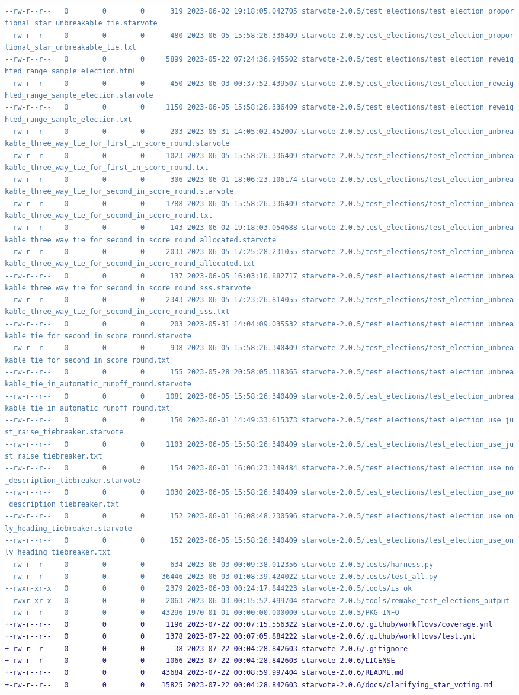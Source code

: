 ```diff
--rw-r--r--   0        0        0      319 2023-06-02 19:18:05.042705 starvote-2.0.5/test_elections/test_election_proportional_star_unbreakable_tie.starvote
--rw-r--r--   0        0        0      480 2023-06-05 15:58:26.336409 starvote-2.0.5/test_elections/test_election_proportional_star_unbreakable_tie.txt
--rw-r--r--   0        0        0     5899 2023-05-22 07:24:36.945502 starvote-2.0.5/test_elections/test_election_reweighted_range_sample_election.html
--rw-r--r--   0        0        0      450 2023-06-03 00:37:52.439507 starvote-2.0.5/test_elections/test_election_reweighted_range_sample_election.starvote
--rw-r--r--   0        0        0     1150 2023-06-05 15:58:26.336409 starvote-2.0.5/test_elections/test_election_reweighted_range_sample_election.txt
--rw-r--r--   0        0        0      203 2023-05-31 14:05:02.452007 starvote-2.0.5/test_elections/test_election_unbreakable_three_way_tie_for_first_in_score_round.starvote
--rw-r--r--   0        0        0     1023 2023-06-05 15:58:26.336409 starvote-2.0.5/test_elections/test_election_unbreakable_three_way_tie_for_first_in_score_round.txt
--rw-r--r--   0        0        0      306 2023-06-01 18:06:23.106174 starvote-2.0.5/test_elections/test_election_unbreakable_three_way_tie_for_second_in_score_round.starvote
--rw-r--r--   0        0        0     1788 2023-06-05 15:58:26.336409 starvote-2.0.5/test_elections/test_election_unbreakable_three_way_tie_for_second_in_score_round.txt
--rw-r--r--   0        0        0      143 2023-06-02 19:18:03.054688 starvote-2.0.5/test_elections/test_election_unbreakable_three_way_tie_for_second_in_score_round_allocated.starvote
--rw-r--r--   0        0        0     2033 2023-06-05 17:25:28.231055 starvote-2.0.5/test_elections/test_election_unbreakable_three_way_tie_for_second_in_score_round_allocated.txt
--rw-r--r--   0        0        0      137 2023-06-05 16:03:10.882717 starvote-2.0.5/test_elections/test_election_unbreakable_three_way_tie_for_second_in_score_round_sss.starvote
--rw-r--r--   0        0        0     2343 2023-06-05 17:23:26.814055 starvote-2.0.5/test_elections/test_election_unbreakable_three_way_tie_for_second_in_score_round_sss.txt
--rw-r--r--   0        0        0      203 2023-05-31 14:04:09.035532 starvote-2.0.5/test_elections/test_election_unbreakable_tie_for_second_in_score_round.starvote
--rw-r--r--   0        0        0      938 2023-06-05 15:58:26.340409 starvote-2.0.5/test_elections/test_election_unbreakable_tie_for_second_in_score_round.txt
--rw-r--r--   0        0        0      155 2023-05-28 20:58:05.118365 starvote-2.0.5/test_elections/test_election_unbreakable_tie_in_automatic_runoff_round.starvote
--rw-r--r--   0        0        0     1081 2023-06-05 15:58:26.340409 starvote-2.0.5/test_elections/test_election_unbreakable_tie_in_automatic_runoff_round.txt
--rw-r--r--   0        0        0      150 2023-06-01 14:49:33.615373 starvote-2.0.5/test_elections/test_election_use_just_raise_tiebreaker.starvote
--rw-r--r--   0        0        0     1103 2023-06-05 15:58:26.340409 starvote-2.0.5/test_elections/test_election_use_just_raise_tiebreaker.txt
--rw-r--r--   0        0        0      154 2023-06-01 16:06:23.349484 starvote-2.0.5/test_elections/test_election_use_no_description_tiebreaker.starvote
--rw-r--r--   0        0        0     1030 2023-06-05 15:58:26.340409 starvote-2.0.5/test_elections/test_election_use_no_description_tiebreaker.txt
--rw-r--r--   0        0        0      152 2023-06-01 16:08:48.230596 starvote-2.0.5/test_elections/test_election_use_only_heading_tiebreaker.starvote
--rw-r--r--   0        0        0      152 2023-06-05 15:58:26.340409 starvote-2.0.5/test_elections/test_election_use_only_heading_tiebreaker.txt
--rw-r--r--   0        0        0      634 2023-06-03 00:09:38.012356 starvote-2.0.5/tests/harness.py
--rw-r--r--   0        0        0    36446 2023-06-03 01:08:39.424022 starvote-2.0.5/tests/test_all.py
--rwxr-xr-x   0        0        0     2379 2023-06-03 00:24:17.844223 starvote-2.0.5/tools/is_ok
--rwxr-xr-x   0        0        0     2063 2023-06-03 00:15:52.499704 starvote-2.0.5/tools/remake_test_elections_output
--rw-r--r--   0        0        0    43296 1970-01-01 00:00:00.000000 starvote-2.0.5/PKG-INFO
+-rw-r--r--   0        0        0     1196 2023-07-22 00:07:15.556322 starvote-2.0.6/.github/workflows/coverage.yml
+-rw-r--r--   0        0        0     1378 2023-07-22 00:07:05.884222 starvote-2.0.6/.github/workflows/test.yml
+-rw-r--r--   0        0        0       38 2023-07-22 00:04:28.842603 starvote-2.0.6/.gitignore
+-rw-r--r--   0        0        0     1066 2023-07-22 00:04:28.842603 starvote-2.0.6/LICENSE
+-rw-r--r--   0        0        0    43684 2023-07-22 00:08:59.997404 starvote-2.0.6/README.md
+-rw-r--r--   0        0        0    15825 2023-07-22 00:04:28.842603 starvote-2.0.6/docs/clarifying_star_voting.md
```